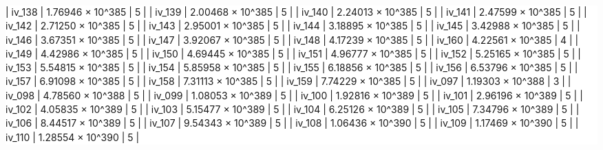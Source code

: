 | iv_138 | 1.76946 × 10^385 | 5 |
| iv_139 | 2.00468 × 10^385 | 5 |
| iv_140 | 2.24013 × 10^385 | 5 |
| iv_141 | 2.47599 × 10^385 | 5 |
| iv_142 | 2.71250 × 10^385 | 5 |
| iv_143 | 2.95001 × 10^385 | 5 |
| iv_144 | 3.18895 × 10^385 | 5 |
| iv_145 | 3.42988 × 10^385 | 5 |
| iv_146 | 3.67351 × 10^385 | 5 |
| iv_147 | 3.92067 × 10^385 | 5 |
| iv_148 | 4.17239 × 10^385 | 5 |
| iv_160 | 4.22561 × 10^385 | 4 |
| iv_149 | 4.42986 × 10^385 | 5 |
| iv_150 | 4.69445 × 10^385 | 5 |
| iv_151 | 4.96777 × 10^385 | 5 |
| iv_152 | 5.25165 × 10^385 | 5 |
| iv_153 | 5.54815 × 10^385 | 5 |
| iv_154 | 5.85958 × 10^385 | 5 |
| iv_155 | 6.18856 × 10^385 | 5 |
| iv_156 | 6.53796 × 10^385 | 5 |
| iv_157 | 6.91098 × 10^385 | 5 |
| iv_158 | 7.31113 × 10^385 | 5 |
| iv_159 | 7.74229 × 10^385 | 5 |
| iv_097 | 1.19303 × 10^388 | 3 |
| iv_098 | 4.78560 × 10^388 | 5 |
| iv_099 | 1.08053 × 10^389 | 5 |
| iv_100 | 1.92816 × 10^389 | 5 |
| iv_101 | 2.96196 × 10^389 | 5 |
| iv_102 | 4.05835 × 10^389 | 5 |
| iv_103 | 5.15477 × 10^389 | 5 |
| iv_104 | 6.25126 × 10^389 | 5 |
| iv_105 | 7.34796 × 10^389 | 5 |
| iv_106 | 8.44517 × 10^389 | 5 |
| iv_107 | 9.54343 × 10^389 | 5 |
| iv_108 | 1.06436 × 10^390 | 5 |
| iv_109 | 1.17469 × 10^390 | 5 |
| iv_110 | 1.28554 × 10^390 | 5 |